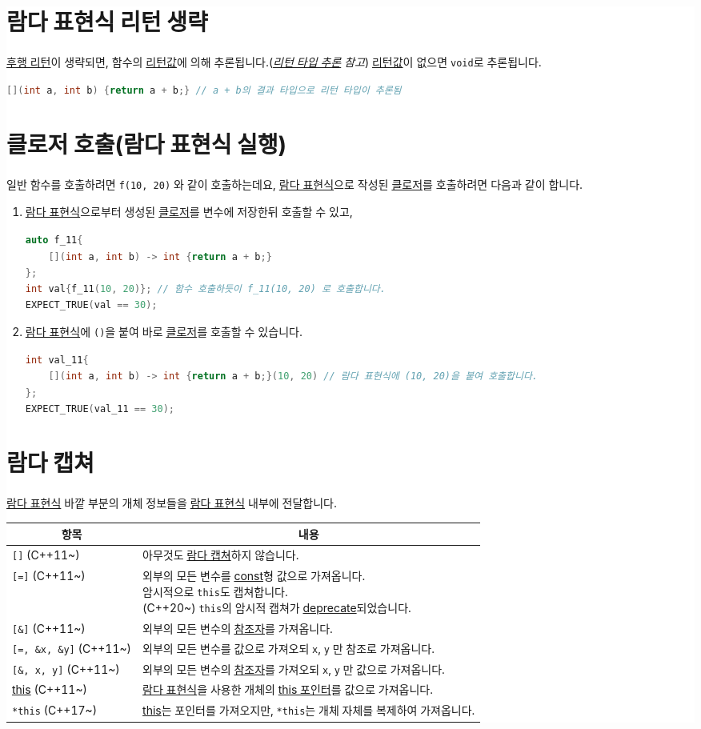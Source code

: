 # 람다 표현식 리턴 생략

[후행 리턴](https://tango1202.github.io/mordern-cpp/mordern-cpp-auto-decltype/#%ED%9B%84%ED%96%89-%EB%A6%AC%ED%84%B4-%ED%83%80%EC%9E%85)이 생략되면, 함수의 [리턴값](https://tango1202.github.io/classic-cpp-guide/classic-cpp-guide-function/#%EB%A6%AC%ED%84%B4%EA%B0%92)에 의해 추론됩니다.(*[리턴 타입 추론](https://tango1202.github.io/mordern-cpp/mordern-cpp-auto-decltype/#c14-%EB%A6%AC%ED%84%B4-%ED%83%80%EC%9E%85-%EC%B6%94%EB%A1%A0) 참고*)
[리턴값](https://tango1202.github.io/classic-cpp-guide/classic-cpp-guide-function/#%EB%A6%AC%ED%84%B4%EA%B0%92)이 없으면 `void`로 추론됩니다.

```cpp
[](int a, int b) {return a + b;} // a + b의 결과 타입으로 리턴 타입이 추론됨
```

# 클로저 호출(람다 표현식 실행)

일반 함수를 호출하려면 `f(10, 20)` 와 같이 호출하는데요, [람다 표현식](https://tango1202.github.io/mordern-cpp/mordern-cpp-lambda/#%EB%9E%8C%EB%8B%A4-%ED%91%9C%ED%98%84%EC%8B%9D)으로 작성된 [클로저](https://tango1202.github.io/mordern-cpp/mordern-cpp-lambda/#%ED%81%B4%EB%A1%9C%EC%A0%80closure)를 호출하려면 다음과 같이 합니다.

1. [람다 표현식](https://tango1202.github.io/mordern-cpp/mordern-cpp-lambda/#%EB%9E%8C%EB%8B%A4-%ED%91%9C%ED%98%84%EC%8B%9D)으로부터 생성된 [클로저](https://tango1202.github.io/mordern-cpp/mordern-cpp-lambda/#%ED%81%B4%EB%A1%9C%EC%A0%80closure)를 변수에 저장한뒤 호출할 수 있고,

    ```cpp
    auto f_11{
        [](int a, int b) -> int {return a + b;}
    };
    int val{f_11(10, 20)}; // 함수 호출하듯이 f_11(10, 20) 로 호출합니다.
    EXPECT_TRUE(val == 30);
    ```

2. [람다 표현식](https://tango1202.github.io/mordern-cpp/mordern-cpp-lambda/#%EB%9E%8C%EB%8B%A4-%ED%91%9C%ED%98%84%EC%8B%9D)에 `()`을 붙여 바로 [클로저](https://tango1202.github.io/mordern-cpp/mordern-cpp-lambda/#%ED%81%B4%EB%A1%9C%EC%A0%80closure)를 호출할 수 있습니다.

    ```cpp
    int val_11{
        [](int a, int b) -> int {return a + b;}(10, 20) // 람다 표현식에 (10, 20)을 붙여 호출합니다.
    }; 
    EXPECT_TRUE(val_11 == 30);
    ```

# 람다 캡쳐

[람다 표현식](https://tango1202.github.io/mordern-cpp/mordern-cpp-lambda/#%EB%9E%8C%EB%8B%A4-%ED%91%9C%ED%98%84%EC%8B%9D) 바깥 부분의 개체 정보들을 [람다 표현식](https://tango1202.github.io/mordern-cpp/mordern-cpp-lambda/#%EB%9E%8C%EB%8B%A4-%ED%91%9C%ED%98%84%EC%8B%9D) 내부에 전달합니다.

|항목|내용|
|--|--|
|`[]` (C++11~)|아무것도 [람다 캡쳐](https://tango1202.github.io/mordern-cpp/mordern-cpp-lambda/#%EB%9E%8C%EB%8B%A4-%EC%BA%A1%EC%B3%90)하지 않습니다.|
|`[=]` (C++11~)|외부의 모든 변수를 [const](https://tango1202.github.io/classic-cpp-guide/classic-cpp-guide-const-mutable-volatile/)형 값으로 가져옵니다.<br/>암시적으로 `this`도 캡쳐합니다.<br/>(C++20~) `this`의 암시적 캡쳐가 [deprecate](https://tango1202.github.io/mordern-cpp/mordern-cpp-preview/#deprecateremove)되었습니다.|
|`[&]` (C++11~)|외부의 모든 변수의 [참조자](https://tango1202.github.io/classic-cpp-guide/classic-cpp-guide-pointer-reference/#%EC%95%88%EC%A0%95%EC%A0%81%EC%9D%B8-%EC%B0%B8%EC%A1%B0%EC%9E%90)를 가져옵니다.|
|`[=, &x, &y]` (C++11~)|외부의 모든 변수를 값으로 가져오되 `x`, `y` 만 참조로 가져옵니다.|
|`[&, x, y]` (C++11~)|외부의 모든 변수의 [참조자](https://tango1202.github.io/classic-cpp-guide/classic-cpp-guide-pointer-reference/#%EC%95%88%EC%A0%95%EC%A0%81%EC%9D%B8-%EC%B0%B8%EC%A1%B0%EC%9E%90)를 가져오되 `x`, `y` 만 값으로 가져옵니다.|
|[this](https://tango1202.github.io/classic-cpp-guide/classic-cpp-guide-struct-class-union/#this-%ED%8F%AC%EC%9D%B8%ED%84%B0) (C++11~)|[람다 표현식](https://tango1202.github.io/mordern-cpp/mordern-cpp-lambda/#%EB%9E%8C%EB%8B%A4-%ED%91%9C%ED%98%84%EC%8B%9D)을 사용한 개체의 [this 포인터](https://tango1202.github.io/classic-cpp-guide/classic-cpp-guide-struct-class-union/#this-%ED%8F%AC%EC%9D%B8%ED%84%B0)를 값으로 가져옵니다.|
|`*this` (C++17~)|[this](https://tango1202.github.io/classic-cpp-guide/classic-cpp-guide-struct-class-union/#this-%ED%8F%AC%EC%9D%B8%ED%84%B0)는 포인터를 가져오지만, `*this`는 개체 자체를 복제하여 가져옵니다.|
